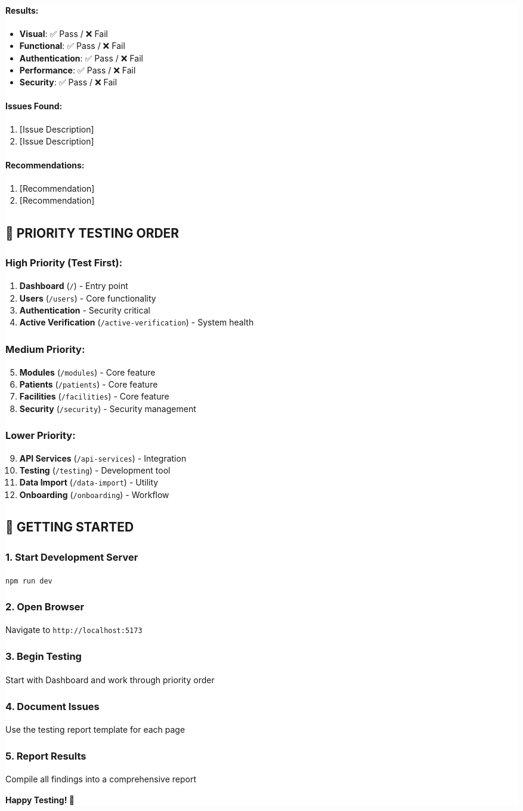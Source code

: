 #### **Results:**
- **Visual**: ✅ Pass / ❌ Fail
- **Functional**: ✅ Pass / ❌ Fail
- **Authentication**: ✅ Pass / ❌ Fail
- **Performance**: ✅ Pass / ❌ Fail
- **Security**: ✅ Pass / ❌ Fail

#### **Issues Found:**
1. [Issue Description]
2. [Issue Description]

#### **Recommendations:**
1. [Recommendation]
2. [Recommendation]

## 🎯 **PRIORITY TESTING ORDER**

### **High Priority (Test First):**
1. **Dashboard** (`/`) - Entry point
2. **Users** (`/users`) - Core functionality
3. **Authentication** - Security critical
4. **Active Verification** (`/active-verification`) - System health

### **Medium Priority:**
5. **Modules** (`/modules`) - Core feature
6. **Patients** (`/patients`) - Core feature
7. **Facilities** (`/facilities`) - Core feature
8. **Security** (`/security`) - Security management

### **Lower Priority:**
9. **API Services** (`/api-services`) - Integration
10. **Testing** (`/testing`) - Development tool
11. **Data Import** (`/data-import`) - Utility
12. **Onboarding** (`/onboarding`) - Workflow

## 🚀 **GETTING STARTED**

### **1. Start Development Server**
```bash
npm run dev
```

### **2. Open Browser**
Navigate to `http://localhost:5173`

### **3. Begin Testing**
Start with Dashboard and work through priority order

### **4. Document Issues**
Use the testing report template for each page

### **5. Report Results**
Compile all findings into a comprehensive report

**Happy Testing! 🎉**